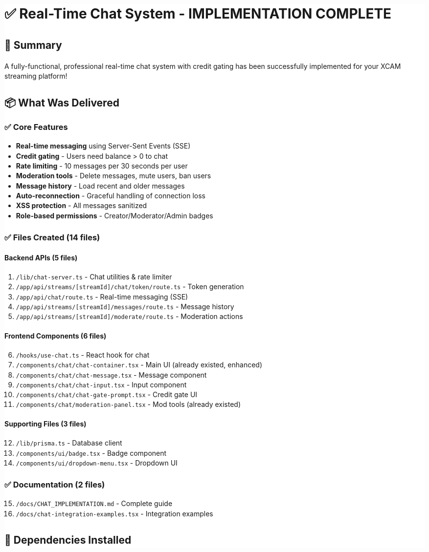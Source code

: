 # ✅ Real-Time Chat System - IMPLEMENTATION COMPLETE

## 🎉 Summary

A fully-functional, professional real-time chat system with credit gating has been successfully implemented for your XCAM streaming platform!

## 📦 What Was Delivered

### ✅ Core Features

- **Real-time messaging** using Server-Sent Events (SSE)
- **Credit gating** - Users need balance > 0 to chat
- **Rate limiting** - 10 messages per 30 seconds per user
- **Moderation tools** - Delete messages, mute users, ban users
- **Message history** - Load recent and older messages
- **Auto-reconnection** - Graceful handling of connection loss
- **XSS protection** - All messages sanitized
- **Role-based permissions** - Creator/Moderator/Admin badges

### ✅ Files Created (14 files)

#### Backend APIs (5 files)

1. `/lib/chat-server.ts` - Chat utilities & rate limiter
2. `/app/api/streams/[streamId]/chat/token/route.ts` - Token generation
3. `/app/api/chat/route.ts` - Real-time messaging (SSE)
4. `/app/api/streams/[streamId]/messages/route.ts` - Message history
5. `/app/api/streams/[streamId]/moderate/route.ts` - Moderation actions

#### Frontend Components (6 files)

6. `/hooks/use-chat.ts` - React hook for chat
7. `/components/chat/chat-container.tsx` - Main UI (already existed, enhanced)
8. `/components/chat/chat-message.tsx` - Message component
9. `/components/chat/chat-input.tsx` - Input component
10. `/components/chat/chat-gate-prompt.tsx` - Credit gate UI
11. `/components/chat/moderation-panel.tsx` - Mod tools (already existed)

#### Supporting Files (3 files)

12. `/lib/prisma.ts` - Database client
13. `/components/ui/badge.tsx` - Badge component
14. `/components/ui/dropdown-menu.tsx` - Dropdown UI

### ✅ Documentation (2 files)

15. `/docs/CHAT_IMPLEMENTATION.md` - Complete guide
16. `/docs/chat-integration-examples.tsx` - Integration examples

## 🔧 Dependencies Installed

